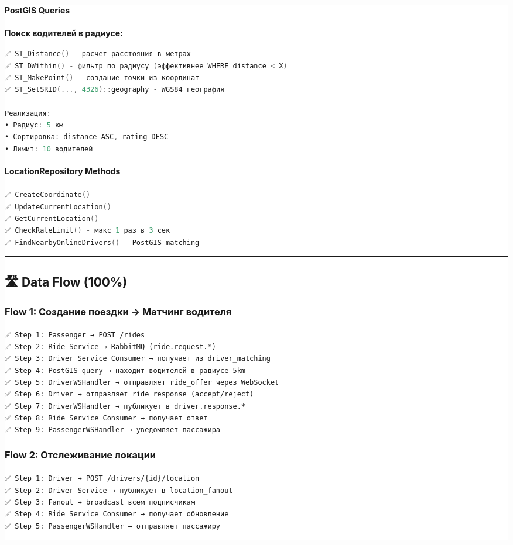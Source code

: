 #### PostGIS Queries

**Поиск водителей в радиусе:**
```go
✅ ST_Distance() - расчет расстояния в метрах
✅ ST_DWithin() - фильтр по радиусу (эффективнее WHERE distance < X)
✅ ST_MakePoint() - создание точки из координат
✅ ST_SetSRID(..., 4326)::geography - WGS84 география

Реализация:
• Радиус: 5 км
• Сортировка: distance ASC, rating DESC
• Лимит: 10 водителей
```

#### LocationRepository Methods
```go
✅ CreateCoordinate()
✅ UpdateCurrentLocation()
✅ GetCurrentLocation()
✅ CheckRateLimit() - макс 1 раз в 3 сек
✅ FindNearbyOnlineDrivers() - PostGIS matching
```

---

## 🛣️ Data Flow (100%)

### Flow 1: Создание поездки → Матчинг водителя

```
✅ Step 1: Passenger → POST /rides
✅ Step 2: Ride Service → RabbitMQ (ride.request.*)
✅ Step 3: Driver Service Consumer → получает из driver_matching
✅ Step 4: PostGIS query → находит водителей в радиусе 5km
✅ Step 5: DriverWSHandler → отправляет ride_offer через WebSocket
✅ Step 6: Driver → отправляет ride_response (accept/reject)
✅ Step 7: DriverWSHandler → публикует в driver.response.*
✅ Step 8: Ride Service Consumer → получает ответ
✅ Step 9: PassengerWSHandler → уведомляет пассажира
```

### Flow 2: Отслеживание локации

```
✅ Step 1: Driver → POST /drivers/{id}/location
✅ Step 2: Driver Service → публикует в location_fanout
✅ Step 3: Fanout → broadcast всем подписчикам
✅ Step 4: Ride Service Consumer → получает обновление
✅ Step 5: PassengerWSHandler → отправляет пассажиру
```

---
